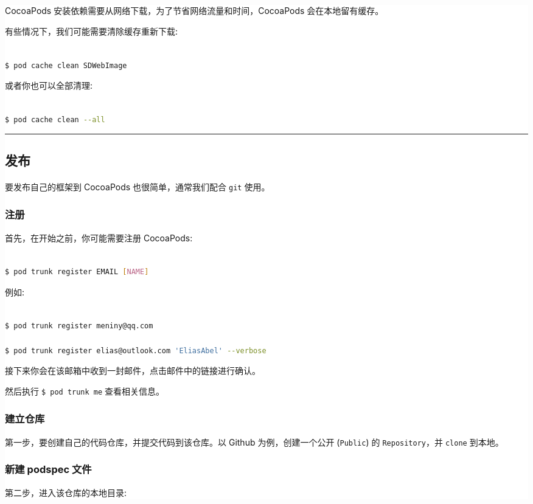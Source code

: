CocoaPods 安装依赖需要从网络下载，为了节省网络流量和时间，CocoaPods 会在本地留有缓存。

有些情况下，我们可能需要清除缓存重新下载:

```sh

$ pod cache clean SDWebImage

```


或者你也可以全部清理:

```sh

$ pod cache clean --all

```


***

## 发布

要发布自己的框架到 CocoaPods 也很简单，通常我们配合 `git` 使用。

### 注册

首先，在开始之前，你可能需要注册 CocoaPods:

```sh

$ pod trunk register EMAIL [NAME]

```


例如:

```sh

$ pod trunk register meniny@qq.com

$ pod trunk register elias@outlook.com 'EliasAbel' --verbose

```


接下来你会在该邮箱中收到一封邮件，点击邮件中的链接进行确认。

然后执行 `$ pod trunk me` 查看相关信息。

### 建立仓库

第一步，要创建自己的代码仓库，并提交代码到该仓库。以 Github 为例，创建一个公开 (`Public`) 的 `Repository`，并 `clone` 到本地。

### 新建 podspec 文件

第二步，进入该仓库的本地目录:
